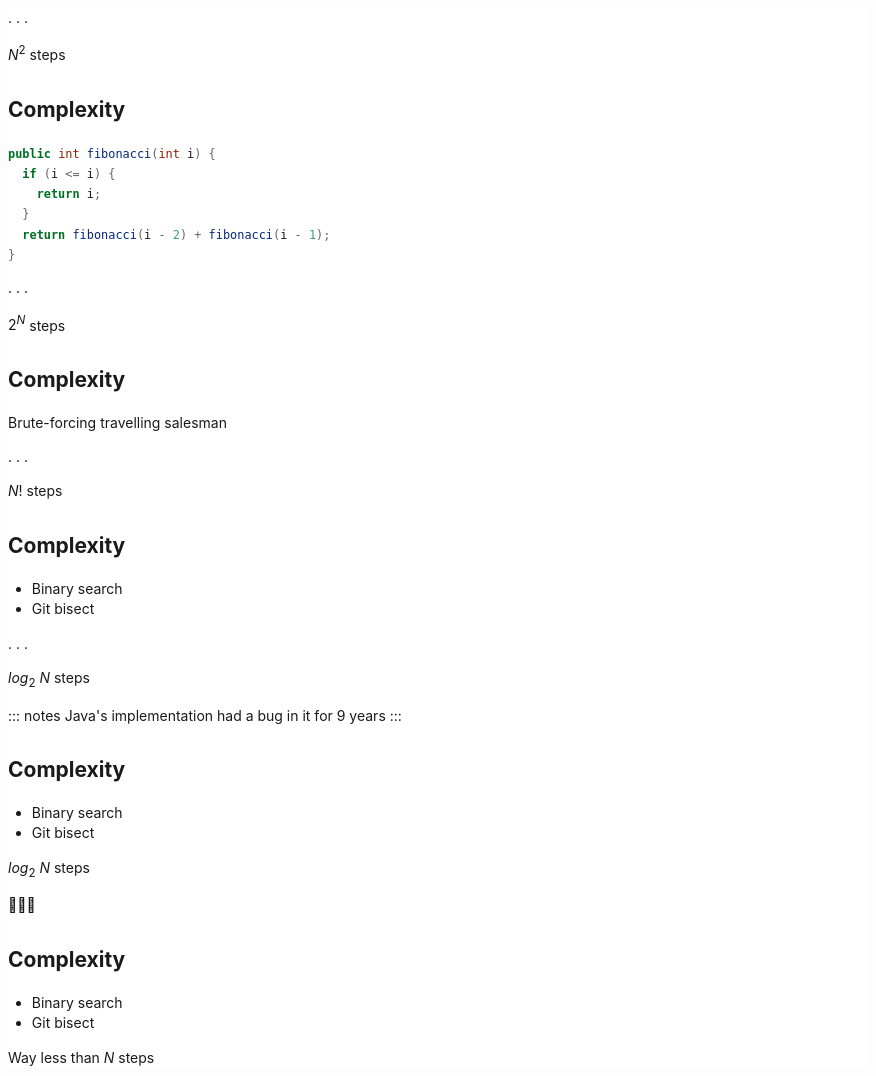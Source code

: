 . . .

$N^2$ steps

## Complexity

```java
public int fibonacci(int i) {
  if (i <= i) {
    return i;
  }
  return fibonacci(i - 2) + fibonacci(i - 1);
}
```

. . .

$2^N$ steps

## Complexity

Brute-forcing travelling salesman

. . .

$N!$ steps

## Complexity

* Binary search
* Git bisect

. . .

$log_2\ N$ steps

::: notes
Java's implementation had a bug in it for 9 years
:::

## Complexity

* Binary search
* Git bisect

$log_2\ N$ steps

🤔🤔🤔

## Complexity

* Binary search
* Git bisect

Way less than $N$ steps
